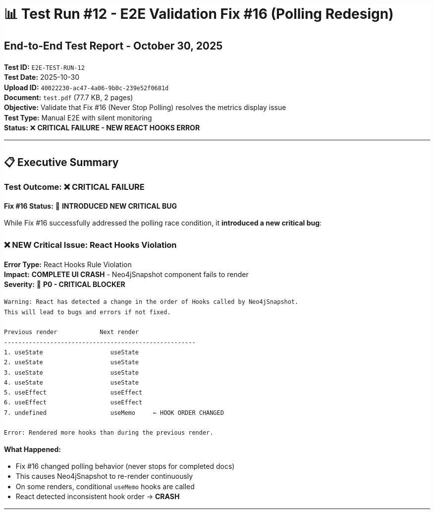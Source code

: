 # 📊 Test Run #12 - E2E Validation Fix #16 (Polling Redesign)
## End-to-End Test Report - October 30, 2025

**Test ID:** `E2E-TEST-RUN-12`  
**Test Date:** 2025-10-30  
**Upload ID:** `40022230-ac47-4a06-9b0c-239e52f0681d`  
**Document:** `test.pdf` (77.7 KB, 2 pages)  
**Objective:** Validate that Fix #16 (Never Stop Polling) resolves the metrics display issue  
**Test Type:** Manual E2E with silent monitoring  
**Status:** ❌ **CRITICAL FAILURE - NEW REACT HOOKS ERROR**

---

## 📋 Executive Summary

### Test Outcome: ❌ CRITICAL FAILURE

**Fix #16 Status:** 🔴 **INTRODUCED NEW CRITICAL BUG**

While Fix #16 successfully addressed the polling race condition, it **introduced a new critical bug**:

### ❌ **NEW Critical Issue: React Hooks Violation**

**Error Type:** React Hooks Rule Violation  
**Impact:** **COMPLETE UI CRASH** - Neo4jSnapshot component fails to render  
**Severity:** 🔴 **P0 - CRITICAL BLOCKER**

```
Warning: React has detected a change in the order of Hooks called by Neo4jSnapshot. 
This will lead to bugs and errors if not fixed.

Previous render            Next render
------------------------------------------------------
1. useState                   useState
2. useState                   useState
3. useState                   useState
4. useState                   useState
5. useEffect                  useEffect
6. useEffect                  useEffect
7. undefined                  useMemo     ← HOOK ORDER CHANGED

Error: Rendered more hooks than during the previous render.
```

**What Happened:**
- Fix #16 changed polling behavior (never stops for completed docs)
- This causes Neo4jSnapshot to re-render continuously
- On some renders, conditional `useMemo` hooks are called
- React detected inconsistent hook order → **CRASH**

---